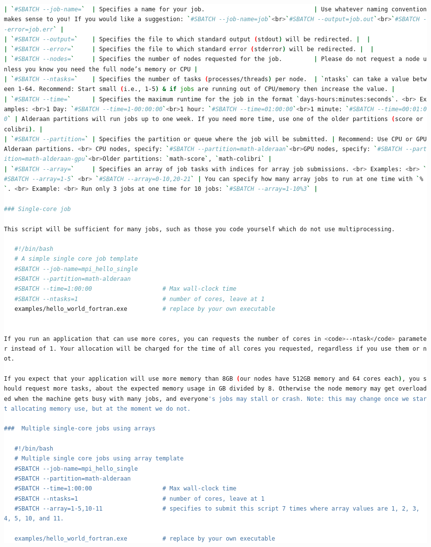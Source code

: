   ```bash
| `#SBATCH --job-name=`  | Specifies a name for your job.                               | Use whatever naming convention makes sense to you! If you would like a suggestion: `#SBATCH --job-name=job`<br>`#SBATCH --output=job.out`<br>`#SBATCH --error=job.err` |
| `#SBATCH --output=`    | Specifies the file to which standard output (stdout) will be redirected. |  |
| `#SBATCH --error=`     | Specifies the file to which standard error (stderror) will be redirected. |  |
| `#SBATCH --nodes=`     | Specifies the number of nodes requested for the job.         | Please do not request a node unless you know you need the full node’s memory or CPU |
| `#SBATCH --ntasks=`    | Specifies the number of tasks (processes/threads) per node.  | `ntasks` can take a value between 1-64. Recommend: Start small (i.e., 1-5) & if jobs are running out of CPU/memory then increase the value. |
| `#SBATCH --time=`      | Specifies the maximum runtime for the job in the format `days-hours:minutes:seconds`. <br> Examples: <br>1 Day: `#SBATCH --time=1-00:00:00`<br>1 hour: `#SBATCH --time=01:00:00`<br>1 minute: `#SBATCH --time=00:01:00` | Alderaan partitions will run jobs up to one week. If you need more time, use one of the older partitions (score or colibri). |  
| `#SBATCH --partition=` | Specifies the partition or queue where the job will be submitted. | Recommend: Use CPU or GPU Alderaan partitions. <br> CPU nodes, specify: `#SBATCH --partition=math-alderaan`<br>GPU nodes, specify: `#SBATCH --partition=math-alderaan-gpu`<br>Older partitions: `math-score`, `math-colibri` |
| `#SBATCH --array=`     | Specifies an array of job tasks with indices for array job submissions. <br> Examples: <br> `#SBATCH --array=1-5` <br> `#SBATCH --array=0-10,20-21` | You can specify how many array jobs to run at one time with `%`. <br> Example: <br> Run only 3 jobs at one time for 10 jobs: `#SBATCH --array=1-10%3` |

### Single-core job

This script will be sufficient for many jobs, such as those you code yourself which do not use multiprocessing.

     #!/bin/bash
     # A simple single core job template
     #SBATCH --job-name=mpi_hello_single
     #SBATCH --partition=math-alderaan
     #SBATCH --time=1:00:00                    # Max wall-clock time
     #SBATCH --ntasks=1                        # number of cores, leave at 1
     examples/hello_world_fortran.exe          # replace by your own executable
    
     
If you run an application that can use more cores, you can requests the number of cores in <code>--ntask</code> parameter instead of 1. Your allocation will be charged for the time of all cores you requested, regardless if you use them or not.

If you expect that your application will use more memory than 8GB (our nodes have 512GB memory and 64 cores each), you should request more tasks, about the expected memory usage in GB divided by 8. Otherwise the node memory may get overloaded when the machine gets busy with many jobs, and everyone's jobs may stall or crash. Note: this may change once we start allocating memory use, but at the moment we do not.

###  Multiple single-core jobs using arrays

     #!/bin/bash
     # Multiple single core jobs using array template
     #SBATCH --job-name=mpi_hello_single
     #SBATCH --partition=math-alderaan
     #SBATCH --time=1:00:00                    # Max wall-clock time
     #SBATCH --ntasks=1                        # number of cores, leave at 1
     #SBATCH --array=1-5,10-11                 # specifies to submit this script 7 times where array values are 1, 2, 3, 4, 5, 10, and 11.
     
     examples/hello_world_fortran.exe          # replace by your own executable

  ```